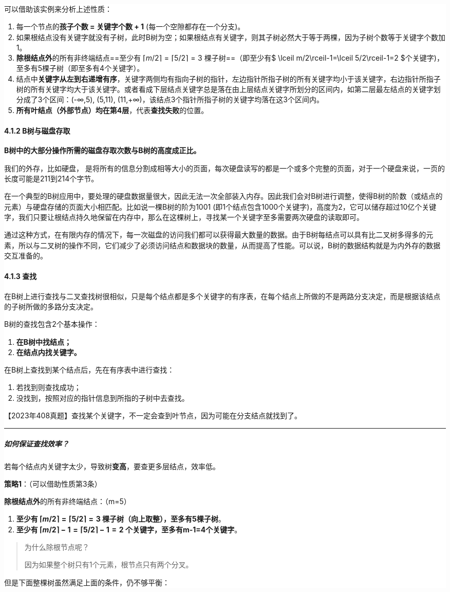 可以借助该实例来分析上述性质：

1. 每一个节点的**孩子个数 = 关键字个数 + 1** (每一个空隙都存在一个分支)。
2. 如果根结点没有关键字就没有子树，此时B树为空；如果根结点有关键字，则其子树必然大于等于两棵，因为子树个数等于关键字个数加1。
3. **除根结点外**的所有非终端结点==至少有 $\lceil m/2\rceil=\lceil 5/2\rceil=3$ 棵子树==（即至少有$ \lceil m/2\rceil-1=\lceil 5/2\rceil-1=2 $个关键字)，至多有5棵子树（即至多有4个关键字）。
4. 结点中**关键字从左到右递增有序**，关键字两侧均有指向子树的指针，左边指针所指子树的所有关键字均小于该关键字，右边指针所指子树的所有关键字均大于该关键字。或者看成下层结点关键字总是落在由上层结点关键字所划分的区间内，如第二层最左结点的关键字划分成了3个区间：(-∞,5), (5,11), (11,+∞)，该结点3个指针所指子树的关键字均落在这3个区间内。
5. **所有叶结点（外部节点）均在第4层**，代表**查找失败**的位置。



#### 4.1.2 B树与磁盘存取

**B树中的大部分操作所需的磁盘存取次数与B树的高度成正比。**

我们的外存，比如硬盘， 是将所有的信息分割成相等大小的页面，每次硬盘读写的都是一个或多个完整的页面，对于一个硬盘来说，一页的长度可能是211到214个字节。

在一个典型的B树应用中，要处理的硬盘数据量很大，因此无法一次全部装入内存。因此我们会对B树进行调整，使得B树的阶数（或结点的元素）与硬盘存储的页面大小相匹配。比如说一棵B树的阶为1001 (即1个结点包含1000个关键字)，高度为2，它可以储存超过10亿个关键字，我们只要让根结点持久地保留在内存中，那么在这棵树上，寻找某一个关键字至多需要两次硬盘的读取即可。

通过这种方式，在有限内存的情况下，每一次磁盘的访问我们都可以获得最大数量的数据。由于B树每结点可以具有比二叉树多得多的元素，所以与二叉树的操作不同，它们减少了必须访问结点和数据块的数量，从而提高了性能。可以说，B树的数据结构就是为内外存的数据交互准备的。



#### 4.1.3 查找

在B树上进行查找与二叉查找树很相似，只是每个结点都是多个关键字的有序表，在每个结点上所做的不是两路分支决定，而是根据该结点的子树所做的多路分支决定。

B树的查找包含2个基本操作：

1. **在B树中找结点；**
2. **在结点内找关键字。**

在B树上查找到某个结点后，先在有序表中进行查找：

1. 若找到则查找成功；
2. 没找到，按照对应的指针信息到所指的子树中去查找。

【2023年408真题】查找某个关键字，不一定会查到叶节点，因为可能在分支结点就找到了。

---

##### 如何保证查找效率？

若每个结点内关键字太少，导致树**变高**，要查更多层结点，效率低。

**策略1**：（可以借助性质第3条）

**除根结点外**的所有非终端结点：（m=5）

1. **至少有 $\lceil m/2\rceil=\lceil 5/2\rceil=3$ 棵子树（向上取整），至多有5棵子树**。
2. **至少有 $\lceil m/2\rceil-1=\lceil 5/2\rceil-1=2$ 个关键字，至多有m-1=4个关键字**。

> 为什么除根节点呢？
>
> 因为如果整个树只有1个元素，根节点只有两个分叉。

但是下面整棵树虽然满足上面的条件，仍不够平衡：

